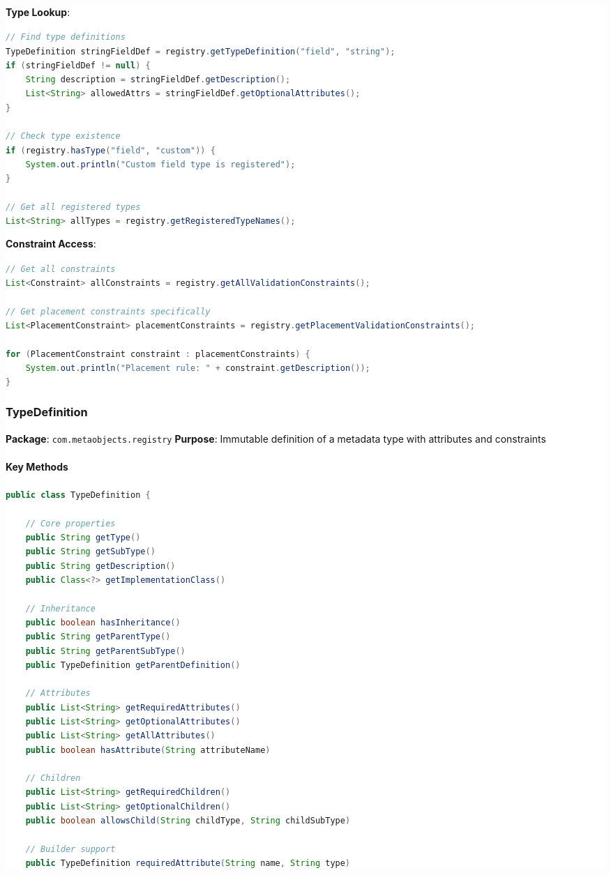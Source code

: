 **Type Lookup**:
```java
// Find type definitions
TypeDefinition stringFieldDef = registry.getTypeDefinition("field", "string");
if (stringFieldDef != null) {
    String description = stringFieldDef.getDescription();
    List<String> allowedAttrs = stringFieldDef.getOptionalAttributes();
}

// Check type existence
if (registry.hasType("field", "custom")) {
    System.out.println("Custom field type is registered");
}

// Get all registered types
List<String> allTypes = registry.getRegisteredTypeNames();
```

**Constraint Access**:
```java
// Get all constraints
List<Constraint> allConstraints = registry.getAllValidationConstraints();

// Get placement constraints specifically
List<PlacementConstraint> placementConstraints = registry.getPlacementValidationConstraints();

for (PlacementConstraint constraint : placementConstraints) {
    System.out.println("Placement rule: " + constraint.getDescription());
}
```

### TypeDefinition

**Package**: `com.metaobjects.registry`
**Purpose**: Immutable definition of a metadata type with attributes and constraints

#### Key Methods

```java
public class TypeDefinition {

    // Core properties
    public String getType()
    public String getSubType()
    public String getDescription()
    public Class<?> getImplementationClass()

    // Inheritance
    public boolean hasInheritance()
    public String getParentType()
    public String getParentSubType()
    public TypeDefinition getParentDefinition()

    // Attributes
    public List<String> getRequiredAttributes()
    public List<String> getOptionalAttributes()
    public List<String> getAllAttributes()
    public boolean hasAttribute(String attributeName)

    // Children
    public List<String> getRequiredChildren()
    public List<String> getOptionalChildren()
    public boolean allowsChild(String childType, String childSubType)

    // Builder support
    public TypeDefinition requiredAttribute(String name, String type)
```